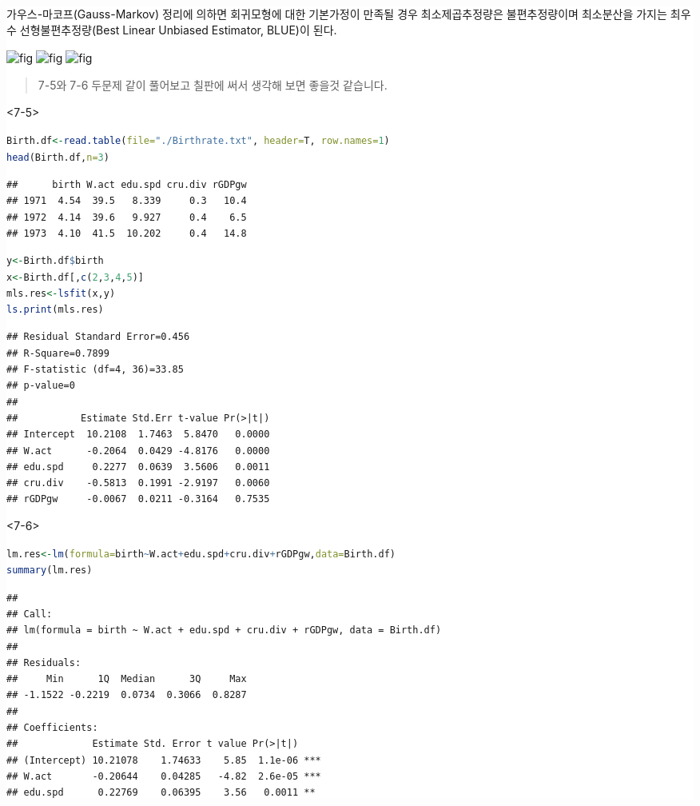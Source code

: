 

가우스-마코프(Gauss-Markov) 정리에 의하면 회귀모형에 대한 기본가정이 만족될 경우 최소제곱추정량은 불편추정량이며 최소분산을 가지는 최우수 선형불편추정량(Best Linear Unbiased Estimator, BLUE)이 된다.

![fig](http://postfiles16.naver.net/20150111_47/swatpjs_1420969517994og6H9_PNG/449.png?type=w2)
![fig](http://postfiles3.naver.net/20150111_178/swatpjs_14209695182636lzxA_PNG/fig7-7.png?type=w2)
![fig](http://postfiles1.naver.net/20150111_32/swatpjs_1420969518490OKYJw_PNG/table7-2.png?type=w2)


> 7-5와 7-6 두문제 같이 풀어보고
> 칠판에 써서 생각해 보면 좋을것 같습니다.

<7-5>


```r
Birth.df<-read.table(file="./Birthrate.txt", header=T, row.names=1)
head(Birth.df,n=3)
```

```
##      birth W.act edu.spd cru.div rGDPgw
## 1971  4.54  39.5   8.339     0.3   10.4
## 1972  4.14  39.6   9.927     0.4    6.5
## 1973  4.10  41.5  10.202     0.4   14.8
```

```r
y<-Birth.df$birth
x<-Birth.df[,c(2,3,4,5)]
mls.res<-lsfit(x,y)
ls.print(mls.res)
```

```
## Residual Standard Error=0.456
## R-Square=0.7899
## F-statistic (df=4, 36)=33.85
## p-value=0
## 
##           Estimate Std.Err t-value Pr(>|t|)
## Intercept  10.2108  1.7463  5.8470   0.0000
## W.act      -0.2064  0.0429 -4.8176   0.0000
## edu.spd     0.2277  0.0639  3.5606   0.0011
## cru.div    -0.5813  0.1991 -2.9197   0.0060
## rGDPgw     -0.0067  0.0211 -0.3164   0.7535
```

<7-6>


```r
lm.res<-lm(formula=birth~W.act+edu.spd+cru.div+rGDPgw,data=Birth.df)
summary(lm.res)
```

```
## 
## Call:
## lm(formula = birth ~ W.act + edu.spd + cru.div + rGDPgw, data = Birth.df)
## 
## Residuals:
##     Min      1Q  Median      3Q     Max 
## -1.1522 -0.2219  0.0734  0.3066  0.8287 
## 
## Coefficients:
##             Estimate Std. Error t value Pr(>|t|)    
## (Intercept) 10.21078    1.74633    5.85  1.1e-06 ***
## W.act       -0.20644    0.04285   -4.82  2.6e-05 ***
## edu.spd      0.22769    0.06395    3.56   0.0011 ** 
```